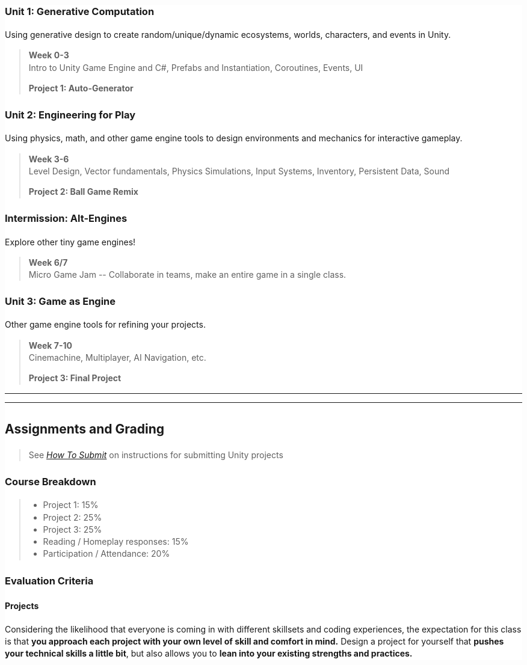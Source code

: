 ### Unit 1: Generative Computation
Using generative design to create random/unique/dynamic ecosystems, worlds, characters, and events in Unity. 

> **Week 0-3**
</br>Intro to Unity Game Engine and C#, Prefabs and Instantiation, Coroutines, Events, UI
> 
> **Project 1: Auto-Generator**

### Unit 2: Engineering for Play
Using physics, math, and other game engine tools to design environments and mechanics for interactive gameplay.

> **Week 3-6**
</br>Level Design, Vector fundamentals, Physics Simulations, Input Systems, Inventory, Persistent Data, Sound
> 
> **Project 2: Ball Game Remix**

### Intermission: Alt-Engines
Explore other tiny game engines!

> **Week 6/7**
</br>Micro Game Jam -- Collaborate in teams, make an entire game in a single class.

### Unit 3: Game as Engine
Other game engine tools for refining your projects.

> **Week 7-10**
</br>Cinemachine, Multiplayer, AI Navigation, etc.
> 
> **Project 3: Final Project**

---




---

## Assignments and Grading
> See [*How To Submit*](./how-to-submit.md) on instructions for submitting Unity projects

### Course Breakdown
> * Project 1: 15%
> * Project 2: 25%
> * Project 3: 25%
> * Reading / Homeplay responses: 15%
> * Participation / Attendance: 20%

### Evaluation Criteria
#### Projects
Considering the likelihood that everyone is coming in with different skillsets and coding experiences, the expectation for this class is that **you approach each project with your own level of skill and comfort in mind.** Design a project for yourself that **pushes your technical skills a little bit**, but also allows you to **lean into your existing strengths and practices.**
